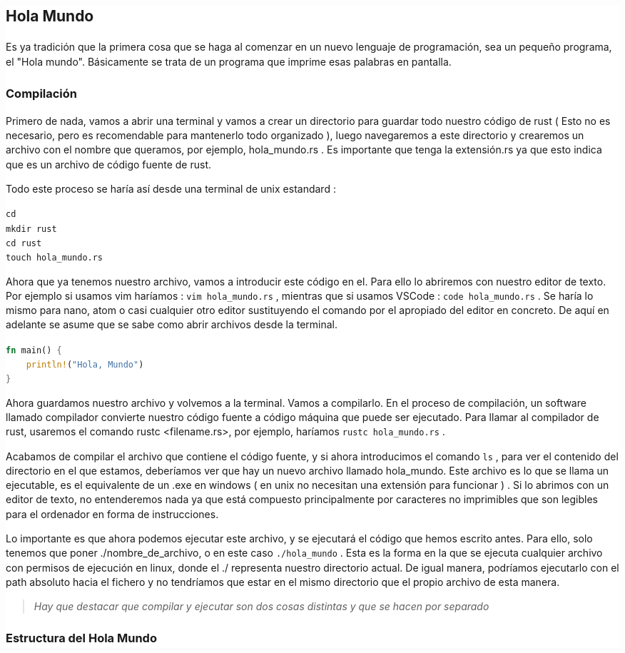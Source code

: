 ## Hola Mundo

Es ya tradición que la primera cosa que se haga al comenzar en un nuevo lenguaje de programación, sea un pequeño programa, el "Hola mundo". Básicamente se trata de un programa que imprime esas palabras en pantalla. 

### Compilación

Primero de nada, vamos a abrir una terminal y vamos a crear un directorio para guardar todo nuestro código de rust ( Esto no es necesario, pero es recomendable para mantenerlo todo organizado ), luego navegaremos a este directorio y crearemos un archivo con el nombre que queramos, por ejemplo, hola_mundo.rs . Es importante que tenga la extensión.rs ya que esto indica que es un archivo de código fuente de rust.

Todo este proceso se haría así desde una terminal de unix estandard : 

```shell
cd
mkdir rust
cd rust
touch hola_mundo.rs
```
Ahora que ya tenemos nuestro archivo, vamos a introducir este código en el. Para ello lo abriremos con nuestro editor de texto. Por ejemplo si usamos vim haríamos : `vim hola_mundo.rs` , mientras que si usamos VSCode : ``` code hola_mundo.rs ``` . Se haría lo mismo para nano, atom o casi cualquier otro editor sustituyendo el comando por el apropiado del editor en concreto. De aquí en adelante se asume que se sabe como abrir archivos desde la terminal.

```rust
fn main() {
    println!("Hola, Mundo")
}
```

Ahora guardamos nuestro archivo y volvemos a la terminal. Vamos a compilarlo. En el proceso de compilación, un software llamado compilador convierte nuestro código fuente a código máquina que puede ser ejecutado. Para llamar al compilador de rust, usaremos el comando rustc <filename.rs>, por ejemplo, haríamos `rustc hola_mundo.rs` .

Acabamos de compilar el archivo que contiene el código fuente, y si ahora introducimos el comando `ls` , para ver el contenido del directorio en el que estamos, deberíamos ver que hay un nuevo archivo llamado hola_mundo. Este archivo es lo que se llama un ejecutable, es el equivalente de un .exe en windows ( en unix no necesitan una extensión para funcionar ) . Si lo abrimos con un editor de texto, no entenderemos nada ya que está compuesto principalmente por caracteres no imprimibles que son legibles para el ordenador en forma de instrucciones.

Lo importante es que ahora podemos ejecutar este archivo, y se ejecutará el código que hemos escrito antes. Para ello, solo tenemos que poner ./nombre_de_archivo, o en este caso `./hola_mundo` . Esta es la forma en la que se ejecuta cualquier archivo con permisos de ejecución en linux, donde el ./ representa nuestro directorio actual. De igual manera, podríamos ejecutarlo con el path absoluto hacia el fichero y no tendríamos que estar en el mismo directorio que el propio archivo de esta manera.

>*Hay que destacar que compilar y ejecutar son dos cosas distintas y que se hacen por separado*

### Estructura del Hola Mundo
